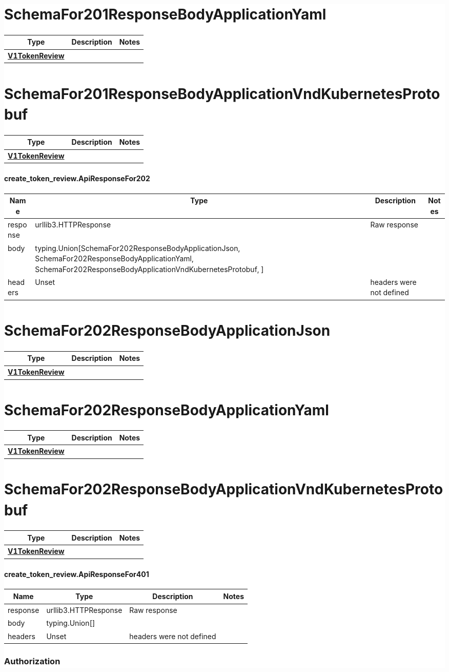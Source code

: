 
# SchemaFor201ResponseBodyApplicationYaml
Type | Description  | Notes
------------- | ------------- | -------------
[**V1TokenReview**](../../models/V1TokenReview.md) |  | 


# SchemaFor201ResponseBodyApplicationVndKubernetesProtobuf
Type | Description  | Notes
------------- | ------------- | -------------
[**V1TokenReview**](../../models/V1TokenReview.md) |  | 


#### create_token_review.ApiResponseFor202
Name | Type | Description  | Notes
------------- | ------------- | ------------- | -------------
response | urllib3.HTTPResponse | Raw response |
body | typing.Union[SchemaFor202ResponseBodyApplicationJson, SchemaFor202ResponseBodyApplicationYaml, SchemaFor202ResponseBodyApplicationVndKubernetesProtobuf, ] |  |
headers | Unset | headers were not defined |

# SchemaFor202ResponseBodyApplicationJson
Type | Description  | Notes
------------- | ------------- | -------------
[**V1TokenReview**](../../models/V1TokenReview.md) |  | 


# SchemaFor202ResponseBodyApplicationYaml
Type | Description  | Notes
------------- | ------------- | -------------
[**V1TokenReview**](../../models/V1TokenReview.md) |  | 


# SchemaFor202ResponseBodyApplicationVndKubernetesProtobuf
Type | Description  | Notes
------------- | ------------- | -------------
[**V1TokenReview**](../../models/V1TokenReview.md) |  | 


#### create_token_review.ApiResponseFor401
Name | Type | Description  | Notes
------------- | ------------- | ------------- | -------------
response | urllib3.HTTPResponse | Raw response |
body | typing.Union[] |  |
headers | Unset | headers were not defined |

### Authorization
